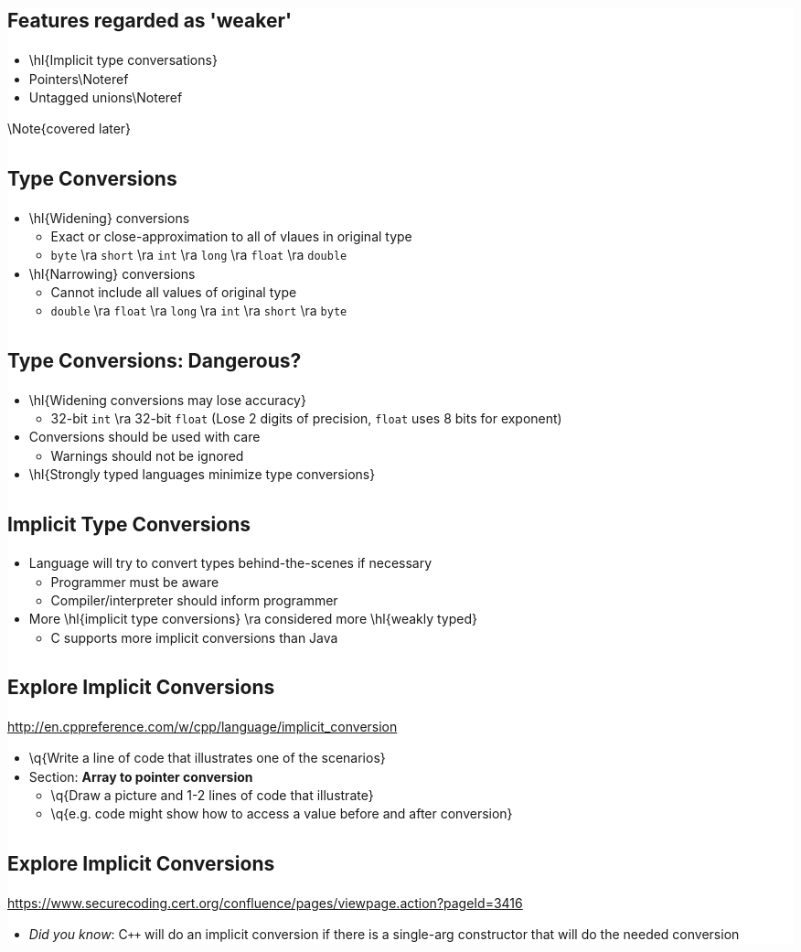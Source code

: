 Features regarded as 'weaker'
-----------------------------

-   \hl{Implicit type conversations}
-   Pointers\Noteref
-   Untagged unions\Noteref

\Note{covered later}

Type Conversions
----------------

-   \hl{Widening} conversions
    -   Exact or close-approximation to all of vlaues in original type
    -   `byte` \ra `short` \ra `int` \ra `long` \ra `float` \ra `double`
-   \hl{Narrowing} conversions
    -   Cannot include all values of original type
    -   `double` \ra `float` \ra `long` \ra `int` \ra `short` \ra `byte`

Type Conversions: Dangerous?
----------------------------

-   \hl{Widening conversions may lose accuracy}
    -   32-bit `int` \ra 32-bit `float` (Lose 2 digits of precision, `float`
        uses 8 bits for exponent)
-   Conversions should be used with care
    -   Warnings should not be ignored
-   \hl{Strongly typed languages minimize type conversions}

Implicit Type Conversions
-------------------------

-   Language will try to convert types behind-the-scenes if necessary
    -   Programmer must be aware
    -   Compiler/interpreter should inform programmer
-   More \hl{implicit type conversions} \ra considered more \hl{weakly typed}
    -   C supports more implicit conversions than Java

Explore Implicit Conversions
----------------------------

<http://en.cppreference.com/w/cpp/language/implicit_conversion>

-   \q{Write a line of code that illustrates one of the scenarios}
-   Section: **Array to pointer conversion**
    -   \q{Draw a picture and 1-2 lines of code that illustrate}
    -   \q{e.g. code might show how to access a value before and after
        conversion}

Explore Implicit Conversions
----------------------------

<https://www.securecoding.cert.org/confluence/pages/viewpage.action?pageId=3416>

-   *Did you know*: C`++` will do an implicit conversion if there is a
    single-arg constructor that will do the needed conversion
